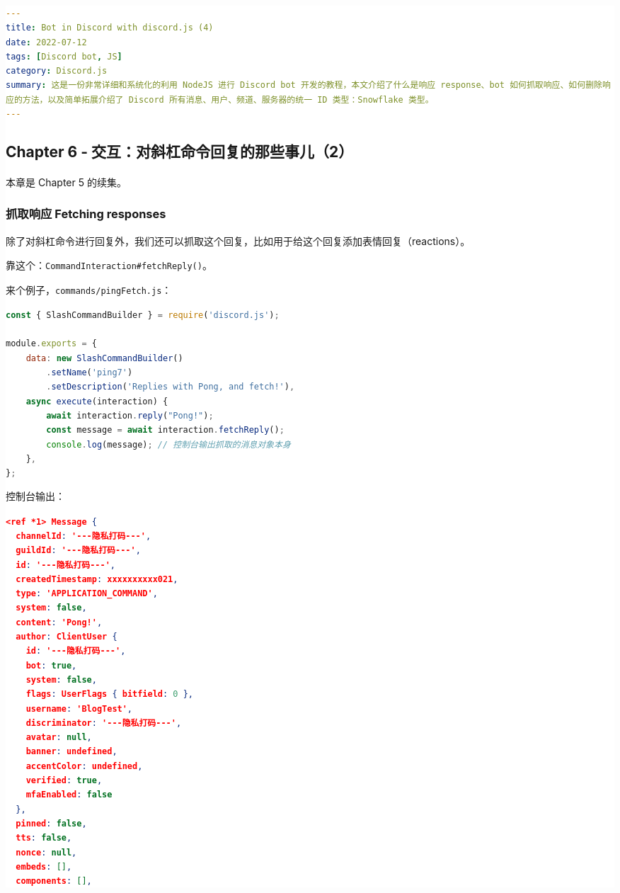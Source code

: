 ```yaml
---
title: Bot in Discord with discord.js (4)
date: 2022-07-12
tags: [Discord bot, JS]
category: Discord.js
summary: 这是一份非常详细和系统化的利用 NodeJS 进行 Discord bot 开发的教程，本文介绍了什么是响应 response、bot 如何抓取响应、如何删除响应的方法，以及简单拓展介绍了 Discord 所有消息、用户、频道、服务器的统一 ID 类型：Snowflake 类型。
---
```



## Chapter 6 - 交互：对斜杠命令回复的那些事儿（2）

本章是 Chapter 5 的续集。

### 抓取响应 Fetching responses

除了对斜杠命令进行回复外，我们还可以抓取这个回复，比如用于给这个回复添加表情回复（reactions）。

靠这个：`CommandInteraction#fetchReply()`。

来个例子，`commands/pingFetch.js`：
```js
const { SlashCommandBuilder } = require('discord.js');

module.exports = {
	data: new SlashCommandBuilder()
		.setName('ping7')
		.setDescription('Replies with Pong, and fetch!'),
	async execute(interaction) {
	    await interaction.reply("Pong!");
		const message = await interaction.fetchReply();
		console.log(message); // 控制台输出抓取的消息对象本身
	},
};
```

控制台输出：
```json
<ref *1> Message {
  channelId: '---隐私打码---',
  guildId: '---隐私打码---',
  id: '---隐私打码---',
  createdTimestamp: xxxxxxxxxx021,
  type: 'APPLICATION_COMMAND',
  system: false,
  content: 'Pong!',
  author: ClientUser {
    id: '---隐私打码---',
    bot: true,
    system: false,
    flags: UserFlags { bitfield: 0 },
    username: 'BlogTest',
    discriminator: '---隐私打码---',
    avatar: null,
    banner: undefined,
    accentColor: undefined,
    verified: true,
    mfaEnabled: false
  },
  pinned: false,
  tts: false,
  nonce: null,
  embeds: [],
  components: [],
```